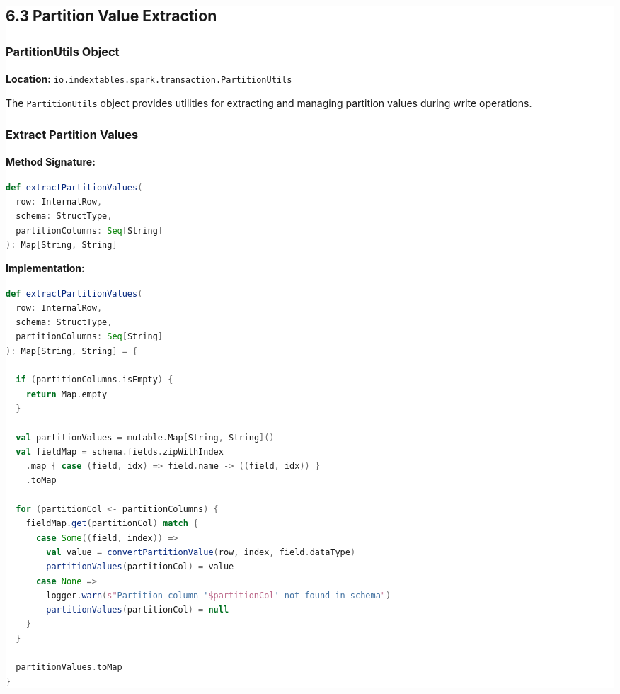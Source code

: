 ## 6.3 Partition Value Extraction

### PartitionUtils Object

**Location:** `io.indextables.spark.transaction.PartitionUtils`

The `PartitionUtils` object provides utilities for extracting and managing partition values during write operations.

### Extract Partition Values

**Method Signature:**
```scala
def extractPartitionValues(
  row: InternalRow,
  schema: StructType,
  partitionColumns: Seq[String]
): Map[String, String]
```

**Implementation:**
```scala
def extractPartitionValues(
  row: InternalRow,
  schema: StructType,
  partitionColumns: Seq[String]
): Map[String, String] = {

  if (partitionColumns.isEmpty) {
    return Map.empty
  }

  val partitionValues = mutable.Map[String, String]()
  val fieldMap = schema.fields.zipWithIndex
    .map { case (field, idx) => field.name -> ((field, idx)) }
    .toMap

  for (partitionCol <- partitionColumns) {
    fieldMap.get(partitionCol) match {
      case Some((field, index)) =>
        val value = convertPartitionValue(row, index, field.dataType)
        partitionValues(partitionCol) = value
      case None =>
        logger.warn(s"Partition column '$partitionCol' not found in schema")
        partitionValues(partitionCol) = null
    }
  }

  partitionValues.toMap
}
```
